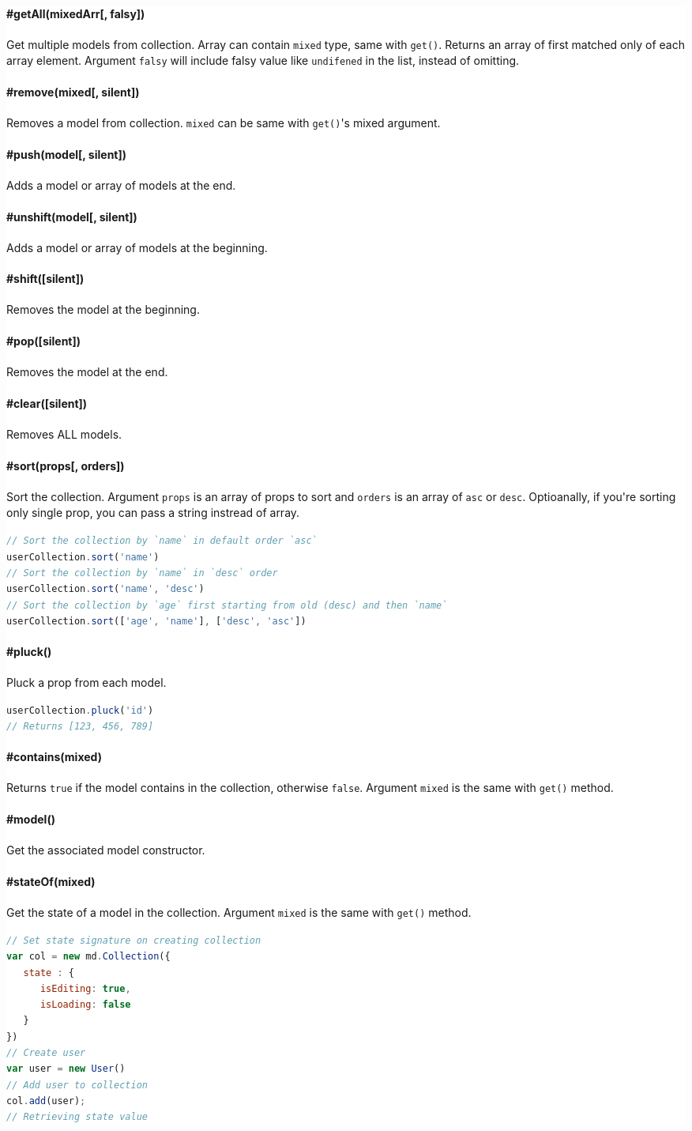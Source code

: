 #### \#getAll(mixedArr[, falsy])
Get multiple models from collection. Array can contain `mixed` type, same with `get()`. Returns an array of first matched only of each array element. Argument `falsy` will include falsy value like `undifened` in the list, instead of omitting.

#### \#remove(mixed[, silent])
Removes a model from collection. `mixed` can be same with `get()`'s mixed argument.

#### \#push(model[, silent])
Adds a model or array of models at the end.

#### \#unshift(model[, silent])
Adds a model or array of models at the beginning.

#### \#shift([silent])
Removes the model at the beginning.

#### \#pop([silent])
Removes the model at the end.

#### \#clear([silent])
Removes ALL models.

#### \#sort(props[, orders])
Sort the collection. Argument `props` is an array of props to sort and `orders` is an array of `asc` or `desc`. Optioanally, if you're sorting only single prop, you can pass a string instread of array.
```javascript
// Sort the collection by `name` in default order `asc`
userCollection.sort('name')
// Sort the collection by `name` in `desc` order
userCollection.sort('name', 'desc')
// Sort the collection by `age` first starting from old (desc) and then `name`
userCollection.sort(['age', 'name'], ['desc', 'asc'])
```

#### \#pluck()
Pluck a prop from each model.
```javascript
userCollection.pluck('id') 
// Returns [123, 456, 789]
```

#### \#contains(mixed)
Returns `true` if the model contains in the collection, otherwise `false`. Argument `mixed` is the same with `get()` method.

#### \#model()
Get the associated model constructor.

#### \#stateOf(mixed)
Get the state of a model in the collection. Argument `mixed` is the same with `get()` method.
```javascript
// Set state signature on creating collection
var col = new md.Collection({
   state : {
      isEditing: true,
      isLoading: false  
   }
})
// Create user
var user = new User()
// Add user to collection
col.add(user);
// Retrieving state value
```